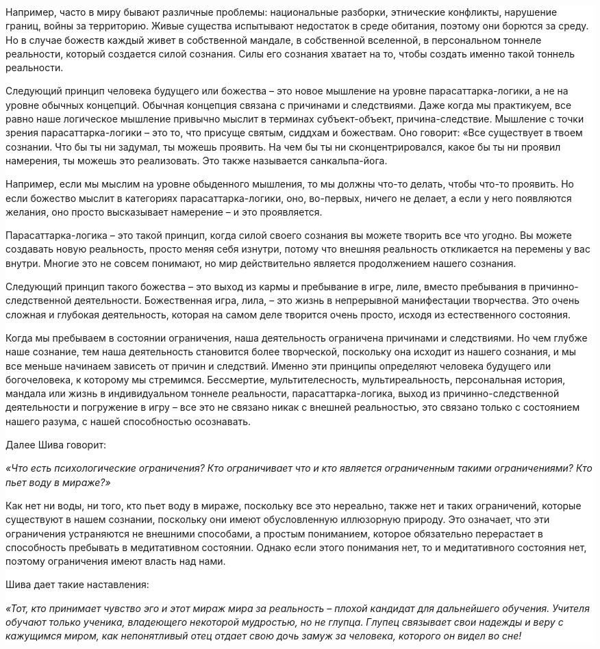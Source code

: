  Например, часто в миру бывают различные проблемы: национальные разборки, этнические конфликты, нарушение границ, войны за территорию. Живые существа испытывают недостаток в среде обитания, поэтому они борются за среду. Но в случае божеств каждый живет в собственной мандале, в собственной вселенной, в персональном тоннеле реальности, который создается силой сознания. Силы его сознания хватает на то, чтобы создать именно такой тоннель реальности.

 Следующий принцип человека будущего или божества – это новое мышление на уровне парасаттарка-логики, а не на уровне обычных концепций. Обычная концепция связана с причинами и следствиями. Даже когда мы практикуем, все равно наше логическое мышление привычно мыслит в терминах субъект-объект, причина-следствие. Мышление с точки зрения парасаттарка-логики – это то, что присуще святым, сиддхам и божествам. Оно говорит: «Все существует в твоем сознании. Что бы ты ни задумал, ты можешь проявить. На чем бы ты ни сконцентрировался, какое бы ты ни проявил намерения, ты можешь это реализовать. Это также называется санкальпа-йога.

 Например, если мы мыслим на уровне обыденного мышления, то мы должны что-то делать, чтобы что-то проявить. Но если божество мыслит в категориях парасаттарка-логики, оно, во-первых, ничего не делает, а если у него появляются желания, оно просто высказывает намерение – и это проявляется.

 Парасаттарка-логика – это такой принцип, когда силой своего сознания вы можете творить все что угодно. Вы можете создавать новую реальность, просто меняя себя изнутри, потому что внешняя реальность откликается на перемены у вас внутри. Многие это не совсем понимают, но мир действительно является продолжением нашего сознания.

 Следующий принцип такого божества – это выход из кармы и пребывание в игре, лиле, вместо пребывания в причинно-следственной деятельности. Божественная игра, лила, – это жизнь в непрерывной манифестации творчества. Это очень сложная и глубокая деятельность, которая на самом деле творится очень просто, исходя из естественного состояния.

 Когда мы пребываем в состоянии ограничения, наша деятельность ограничена причинами и следствиями. Но чем глубже наше сознание, тем наша деятельность становится более творческой, поскольку она исходит из нашего сознания, и мы все меньше начинаем зависеть от причин и следствий. Именно эти принципы определяют человека будущего или богочеловека, к которому мы стремимся. Бессмертие, мультителесность, мультиреальность, персональная история, мандала или жизнь в индивидуальном тоннеле реальности, парасаттарка-логика, выход из причинно-следственной деятельности и погружение в игру – все это не связано никак с внешней реальностью, это связано только с состоянием нашего разума, с нашей способностью осознавать.

  
 Далее Шива говорит:

_«Что есть психологические ограничения? Кто ограничивает что и кто является ограниченным такими ограничениями? Кто пьет воду в мираже?»_ 

  
 Как нет ни воды, ни того, кто пьет воду в мираже, поскольку все это нереально, также нет и таких ограничений, которые существуют в нашем сознании, поскольку они имеют обусловленную иллюзорную природу. Это означает, что эти ограничения устраняются не внешними способами, а простым пониманием, которое обязательно перерастает в способность пребывать в медитативном состоянии. Однако если этого понимания нет, то и медитативного состояния нет, поэтому ограничения имеют власть над нами.

  
 Шива дает такие наставления:

_«Тот, кто принимает чувство эго и этот мираж мира за реальность – плохой кандидат для дальнейшего обучения. Учителя обучают только ученика, владеющего некоторой мудростью, но не глупца. Глупец связывает свои надежды и веру с кажущимся миром, как непонятливый отец отдает свою дочь замуж за человека, которого он видел во сне!_ 
